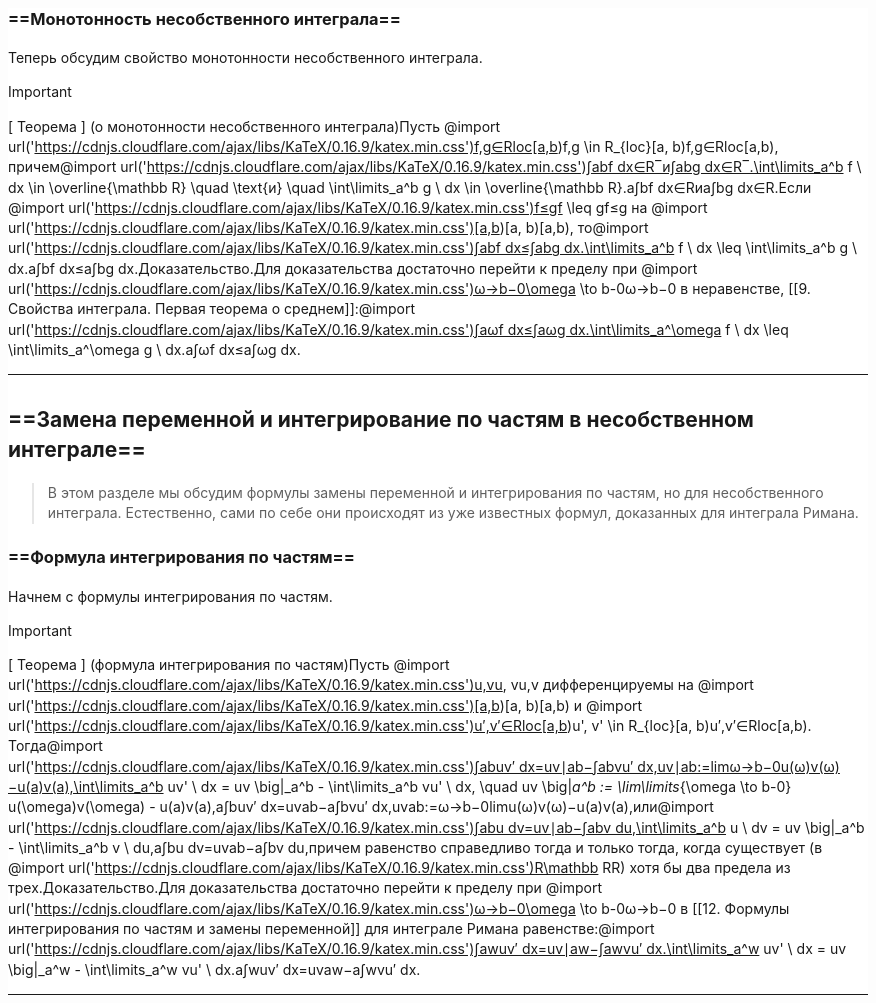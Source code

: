 
### ==Монотонность несобственного интеграла==

Теперь обсудим свойство монотонности несобственного интеграла.

> [!important]  
> [ Теорема ] (о монотонности несобственного интеграла)Пусть @import url('https://cdnjs.cloudflare.com/ajax/libs/KaTeX/0.16.9/katex.min.css')f,g∈Rloc[a,b)f,g \in R_{loc}[a, b)f,g∈Rloc​[a,b)﻿, причем@import url('https://cdnjs.cloudflare.com/ajax/libs/KaTeX/0.16.9/katex.min.css')∫abf dx∈R‾и∫abg dx∈R‾.\int\limits_a^b f \ dx \in \overline{\mathbb R} \quad \text{и} \quad \int\limits_a^b g \ dx \in \overline{\mathbb R}.a∫b​f dx∈Rиa∫b​g dx∈R.Если @import url('https://cdnjs.cloudflare.com/ajax/libs/KaTeX/0.16.9/katex.min.css')f≤gf \leq gf≤g﻿ на @import url('https://cdnjs.cloudflare.com/ajax/libs/KaTeX/0.16.9/katex.min.css')[a,b)[a, b)[a,b)﻿, то@import url('https://cdnjs.cloudflare.com/ajax/libs/KaTeX/0.16.9/katex.min.css')∫abf dx≤∫abg dx.\int\limits_a^b f \ dx \leq \int\limits_a^b g \ dx.a∫b​f dx≤a∫b​g dx.Доказательство.Для доказательства достаточно перейти к пределу при @import url('https://cdnjs.cloudflare.com/ajax/libs/KaTeX/0.16.9/katex.min.css')ω→b−0\omega \to b-0ω→b−0﻿ в неравенстве, [[9. Свойства интеграла. Первая теорема о среднем]]:@import url('https://cdnjs.cloudflare.com/ajax/libs/KaTeX/0.16.9/katex.min.css')∫aωf dx≤∫aωg dx.\int\limits_a^\omega f \ dx \leq \int\limits_a^\omega g \ dx.a∫ω​f dx≤a∫ω​g dx.  

---

## ==Замена переменной и интегрирование по частям в несобственном интеграле==

> В этом разделе мы обсудим формулы замены переменной и интегрирования по частям, но для несобственного интеграла. Естественно, сами по себе они происходят из уже известных формул, доказанных для интеграла Римана.

### ==Формула интегрирования по частям==

Начнем с формулы интегрирования по частям.

> [!important]  
> [ Теорема ] (формула интегрирования по частям)Пусть @import url('https://cdnjs.cloudflare.com/ajax/libs/KaTeX/0.16.9/katex.min.css')u,vu, vu,v﻿ дифференцируемы на @import url('https://cdnjs.cloudflare.com/ajax/libs/KaTeX/0.16.9/katex.min.css')[a,b)[a, b)[a,b)﻿ и @import url('https://cdnjs.cloudflare.com/ajax/libs/KaTeX/0.16.9/katex.min.css')u′,v′∈Rloc[a,b)u', v' \in R_{loc}[a, b)u′,v′∈Rloc​[a,b)﻿. Тогда@import url('https://cdnjs.cloudflare.com/ajax/libs/KaTeX/0.16.9/katex.min.css')∫abuv′ dx=uv∣ab−∫abvu′ dx,uv∣ab:=lim⁡ω→b−0u(ω)v(ω)−u(a)v(a),\int\limits_a^b uv' \ dx = uv \big|_a^b - \int\limits_a^b vu' \ dx, \quad uv \big|_a^b := \lim\limits_{\omega \to b-0} u(\omega)v(\omega) - u(a)v(a),a∫b​uv′ dx=uv​ab​−a∫b​vu′ dx,uv​ab​:=ω→b−0lim​u(ω)v(ω)−u(a)v(a),или@import url('https://cdnjs.cloudflare.com/ajax/libs/KaTeX/0.16.9/katex.min.css')∫abu dv=uv∣ab−∫abv du,\int\limits_a^b u \ dv = uv \big|_a^b - \int\limits_a^b v \ du,a∫b​u dv=uv​ab​−a∫b​v du,причем равенство справедливо тогда и только тогда, когда существует (в @import url('https://cdnjs.cloudflare.com/ajax/libs/KaTeX/0.16.9/katex.min.css')R\mathbb RR﻿) хотя бы два предела из трех.Доказательство.Для доказательства достаточно перейти к пределу при @import url('https://cdnjs.cloudflare.com/ajax/libs/KaTeX/0.16.9/katex.min.css')ω→b−0\omega \to b-0ω→b−0﻿ в [[12. Формулы интегрирования по частям и замены переменной]] для интеграле Римана равенстве:@import url('https://cdnjs.cloudflare.com/ajax/libs/KaTeX/0.16.9/katex.min.css')∫awuv′ dx=uv∣aw−∫awvu′ dx.\int\limits_a^w uv' \ dx = uv \big|_a^w - \int\limits_a^w vu' \ dx.a∫w​uv′ dx=uv​aw​−a∫w​vu′ dx.  

---
